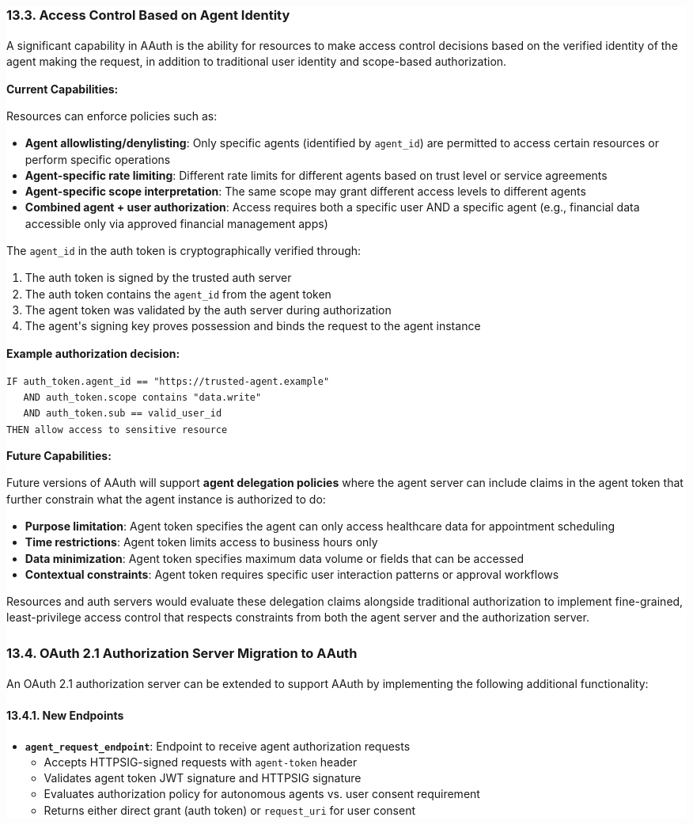 ### 13.3. Access Control Based on Agent Identity

A significant capability in AAuth is the ability for resources to make access control decisions based on the verified identity of the agent making the request, in addition to traditional user identity and scope-based authorization.

**Current Capabilities:**

Resources can enforce policies such as:
- **Agent allowlisting/denylisting**: Only specific agents (identified by `agent_id`) are permitted to access certain resources or perform specific operations
- **Agent-specific rate limiting**: Different rate limits for different agents based on trust level or service agreements
- **Agent-specific scope interpretation**: The same scope may grant different access levels to different agents
- **Combined agent + user authorization**: Access requires both a specific user AND a specific agent (e.g., financial data accessible only via approved financial management apps)

The `agent_id` in the auth token is cryptographically verified through:
1. The auth token is signed by the trusted auth server
2. The auth token contains the `agent_id` from the agent token
3. The agent token was validated by the auth server during authorization
4. The agent's signing key proves possession and binds the request to the agent instance

**Example authorization decision:**
```
IF auth_token.agent_id == "https://trusted-agent.example" 
   AND auth_token.scope contains "data.write"
   AND auth_token.sub == valid_user_id
THEN allow access to sensitive resource
```

**Future Capabilities:**

Future versions of AAuth will support **agent delegation policies** where the agent server can include claims in the agent token that further constrain what the agent instance is authorized to do:

- **Purpose limitation**: Agent token specifies the agent can only access healthcare data for appointment scheduling
- **Time restrictions**: Agent token limits access to business hours only
- **Data minimization**: Agent token specifies maximum data volume or fields that can be accessed
- **Contextual constraints**: Agent token requires specific user interaction patterns or approval workflows

Resources and auth servers would evaluate these delegation claims alongside traditional authorization to implement fine-grained, least-privilege access control that respects constraints from both the agent server and the authorization server.

### 13.4. OAuth 2.1 Authorization Server Migration to AAuth

An OAuth 2.1 authorization server can be extended to support AAuth by implementing the following additional functionality:

#### 13.4.1. New Endpoints

- **`agent_request_endpoint`**: Endpoint to receive agent authorization requests
  - Accepts HTTPSIG-signed requests with `agent-token` header
  - Validates agent token JWT signature and HTTPSIG signature
  - Evaluates authorization policy for autonomous agents vs. user consent requirement
  - Returns either direct grant (auth token) or `request_uri` for user consent
